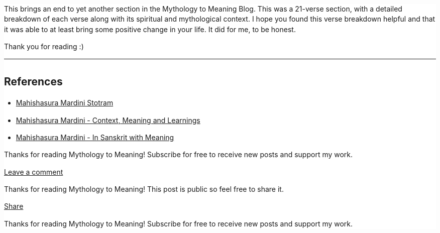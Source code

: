 This brings an end to yet another section in the Mythology to Meaning Blog. This was a 21-verse section, with a detailed breakdown of each verse along with its spiritual and mythological context. I hope you found this verse breakdown helpful and that it was able to at least bring some positive change in your life. It did for me, to be honest.

Thank you for reading :)

---

## References

* [Mahishasura Mardini Stotram](https://www.drikpanchang.com/lyrics/stotram/durga/mahishasura-mardini/mahishasura-mardini-stotram.html?lang=en&ck=1)
    
* [Mahishasura Mardini - Context, Meaning and Learnings](https://vak1969.com/2020/09/29/mahishasura-mardini-aigiri-nandini-context-meaning-learning/)
    
* [Mahishasura Mardini - In Sanskrit with Meaning](https://www.greenmesg.org/stotras/durga/mahishasura_mardini_stotram.php)
    

Thanks for reading Mythology to Meaning! Subscribe for free to receive new posts and support my work.

[Leave a comment](%%half_magic_comments_url%%)

Thanks for reading Mythology to Meaning! This post is public so feel free to share it.

[Share](%%share_url%%)

Thanks for reading Mythology to Meaning! Subscribe for free to receive new posts and support my work.

